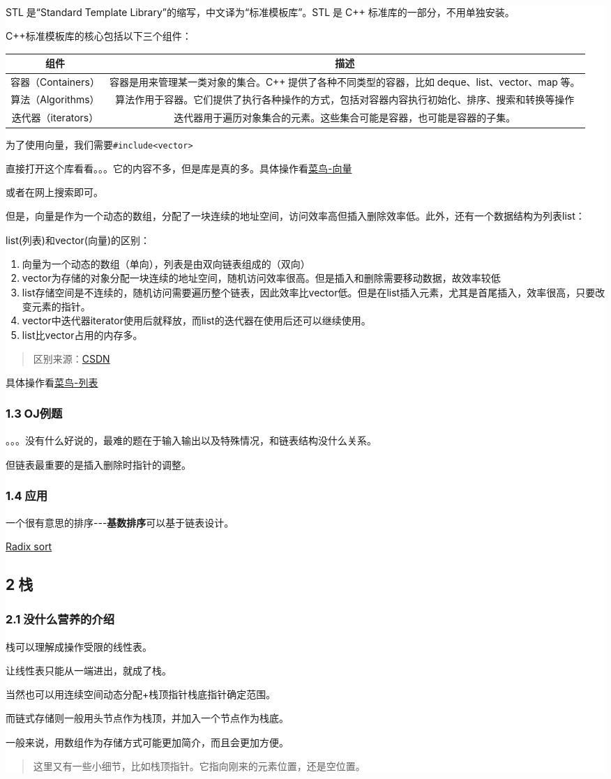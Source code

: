 STL 是“Standard Template Library”的缩写，中文译为“标准模板库”。STL 是 C++ 标准库的一部分，不用单独安装。

C++标准模板库的核心包括以下三个组件：

|组件|描述|
|:--:|:--:|
|容器（Containers）|容器是用来管理某一类对象的集合。C++ 提供了各种不同类型的容器，比如 deque、list、vector、map 等。|
|算法（Algorithms）|算法作用于容器。它们提供了执行各种操作的方式，包括对容器内容执行初始化、排序、搜索和转换等操作|
|迭代器（iterators）|迭代器用于遍历对象集合的元素。这些集合可能是容器，也可能是容器的子集。|

为了使用向量，我们需要`#include<vector>`

直接打开这个库看看。。。它的内容不多，但是库是真的多。具体操作看[菜鸟-向量](https://www.cainiaojc.com/cpp/cpp-vector.html)

或者在网上搜索即可。

但是，向量是作为一个动态的数组，分配了一块连续的地址空间，访问效率高但插入删除效率低。此外，还有一个数据结构为列表list：

list(列表)和vector(向量)的区别：
1. 向量为一个动态的数组（单向），列表是由双向链表组成的（双向）
2. vector为存储的对象分配一块连续的地址空间，随机访问效率很高。但是插入和删除需要移动数据，故效率较低
3. list存储空间是不连续的，随机访问需要遍历整个链表，因此效率比vector低。但是在list插入元素，尤其是首尾插入，效率很高，只要改变元素的指针。
4. vector中迭代器iterator使用后就释放，而list的迭代器在使用后还可以继续使用。
5. list比vector占用的内存多。

> 区别来源：[CSDN](https://blog.csdn.net/feiyang5260/article/details/88045388)

具体操作看[菜鸟-列表](https://www.cainiaojc.com/cpp/cpp-list.html)

### 1.3 OJ例题

。。。没有什么好说的，最难的题在于输入输出以及特殊情况，和链表结构没什么关系。

但链表最重要的是插入删除时指针的调整。

### 1.4 应用

一个很有意思的排序---**基数排序**可以基于链表设计。

[Radix sort](https://zhuanlan.zhihu.com/p/126116878)

## 2 栈

### 2.1 没什么营养的介绍

栈可以理解成操作受限的线性表。

让线性表只能从一端进出，就成了栈。

当然也可以用连续空间动态分配+栈顶指针栈底指针确定范围。

而链式存储则一般用头节点作为栈顶，并加入一个节点作为栈底。

一般来说，用数组作为存储方式可能更加简介，而且会更加方便。

> 这里又有一些小细节，比如栈顶指针。它指向刚来的元素位置，还是空位置。
